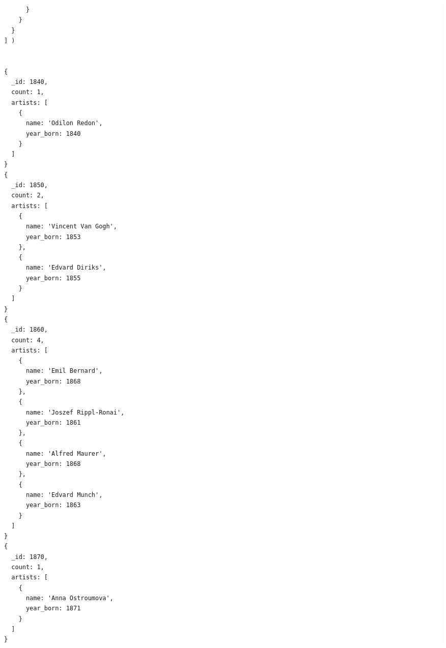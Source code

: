 ````
      }
    }
  }
] )


{
  _id: 1840,
  count: 1,
  artists: [
    {
      name: 'Odilon Redon',
      year_born: 1840
    }
  ]
}
{
  _id: 1850,
  count: 2,
  artists: [
    {
      name: 'Vincent Van Gogh',
      year_born: 1853
    },
    {
      name: 'Edvard Diriks',
      year_born: 1855
    }
  ]
}
{
  _id: 1860,
  count: 4,
  artists: [
    {
      name: 'Emil Bernard',
      year_born: 1868
    },
    {
      name: 'Joszef Rippl-Ronai',
      year_born: 1861
    },
    {
      name: 'Alfred Maurer',
      year_born: 1868
    },
    {
      name: 'Edvard Munch',
      year_born: 1863
    }
  ]
}
{
  _id: 1870,
  count: 1,
  artists: [
    {
      name: 'Anna Ostroumova',
      year_born: 1871
    }
  ]
}

````